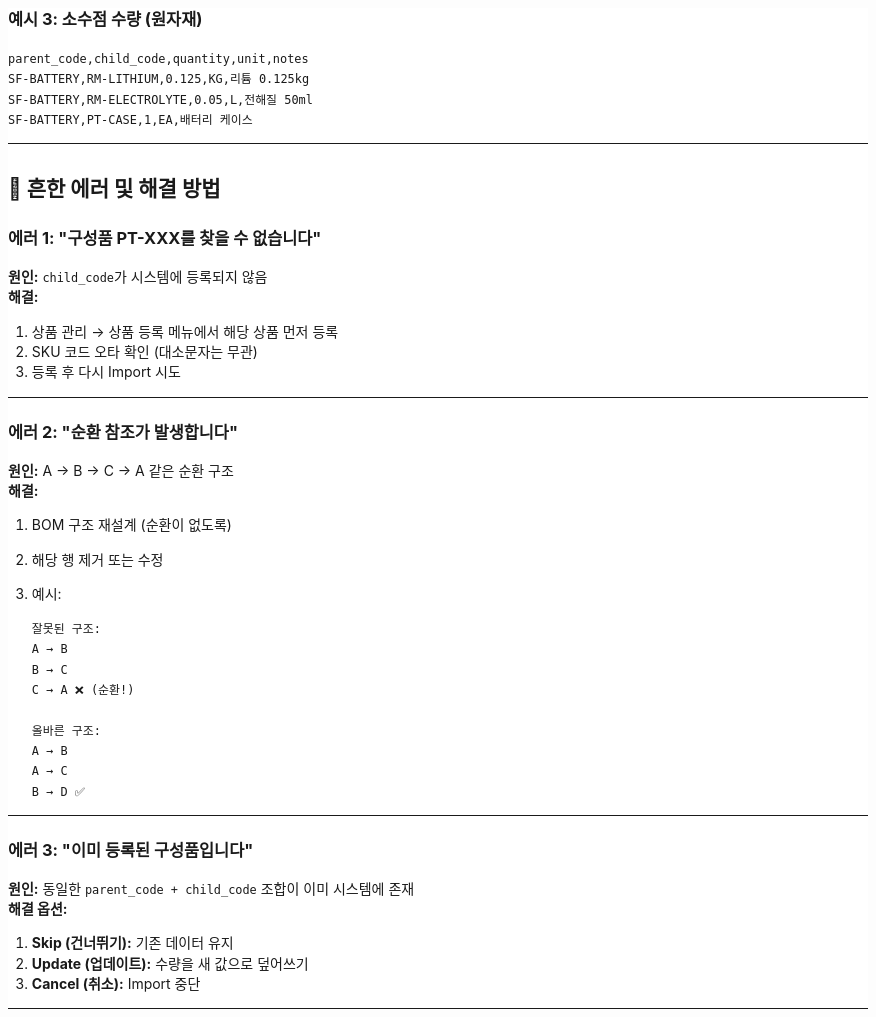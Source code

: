 
### 예시 3: 소수점 수량 (원자재)

```csv
parent_code,child_code,quantity,unit,notes
SF-BATTERY,RM-LITHIUM,0.125,KG,리튬 0.125kg
SF-BATTERY,RM-ELECTROLYTE,0.05,L,전해질 50ml
SF-BATTERY,PT-CASE,1,EA,배터리 케이스
```

---

## 🚨 흔한 에러 및 해결 방법

### 에러 1: "구성품 PT-XXX를 찾을 수 없습니다"

**원인:** `child_code`가 시스템에 등록되지 않음  
**해결:**

1. 상품 관리 → 상품 등록 메뉴에서 해당 상품 먼저 등록
2. SKU 코드 오타 확인 (대소문자는 무관)
3. 등록 후 다시 Import 시도

---

### 에러 2: "순환 참조가 발생합니다"

**원인:** A → B → C → A 같은 순환 구조  
**해결:**

1. BOM 구조 재설계 (순환이 없도록)
2. 해당 행 제거 또는 수정
3. 예시:

   ```
   잘못된 구조:
   A → B
   B → C
   C → A ❌ (순환!)

   올바른 구조:
   A → B
   A → C
   B → D ✅
   ```

---

### 에러 3: "이미 등록된 구성품입니다"

**원인:** 동일한 `parent_code + child_code` 조합이 이미 시스템에 존재  
**해결 옵션:**

1. **Skip (건너뛰기):** 기존 데이터 유지
2. **Update (업데이트):** 수량을 새 값으로 덮어쓰기
3. **Cancel (취소):** Import 중단

---